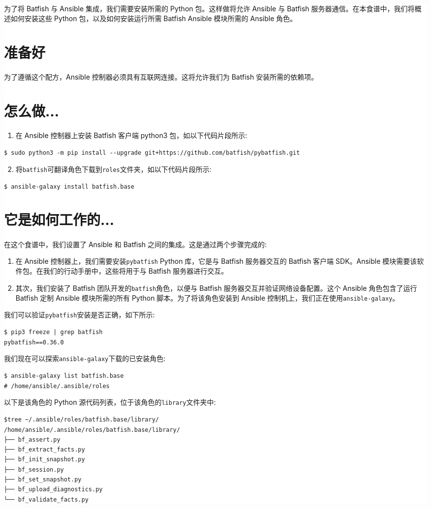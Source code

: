 为了将 Batfish 与 Ansible 集成，我们需要安装所需的 Python 包。这样做将允许 Ansible 与 Batfish 服务器通信。在本食谱中，我们将概述如何安装这些 Python 包，以及如何安装运行所需 Batfish Ansible 模块所需的 Ansible 角色。

# 准备好

为了遵循这个配方，Ansible 控制器必须具有互联网连接。这将允许我们为 Batfish 安装所需的依赖项。

# 怎么做…

1.  在 Ansible 控制器上安装 Batfish 客户端 python3 包，如以下代码片段所示:

```
$ sudo python3 -m pip install --upgrade git+https://github.com/batfish/pybatfish.git
```

2.  将`batfish`可翻译角色下载到`roles`文件夹，如以下代码片段所示:

```
$ ansible-galaxy install batfish.base
```

# 它是如何工作的…

在这个食谱中，我们设置了 Ansible 和 Batfish 之间的集成。这是通过两个步骤完成的:

1.  在 Ansible 控制器上，我们需要安装`pybatfish` Python 库，它是与 Batfish 服务器交互的 Batfish 客户端 SDK。Ansible 模块需要该软件包。在我们的行动手册中，这些将用于与 Batfish 服务器进行交互。

2.  其次，我们安装了 Batfish 团队开发的`batfish`角色，以便与 Batfish 服务器交互并验证网络设备配置。这个 Ansible 角色包含了运行 Batfish 定制 Ansible 模块所需的所有 Python 脚本。为了将该角色安装到 Ansible 控制机上，我们正在使用`ansible-galaxy`。

我们可以验证`pybatfish`安装是否正确，如下所示:

```
$ pip3 freeze | grep batfish
pybatfish==0.36.0
```

我们现在可以探索`ansible-galaxy`下载的已安装角色:

```
$ ansible-galaxy list batfish.base
# /home/ansible/.ansible/roles
```

以下是该角色的 Python 源代码列表，位于该角色的`library`文件夹中:

```
$tree ~/.ansible/roles/batfish.base/library/
/home/ansible/.ansible/roles/batfish.base/library/
├── bf_assert.py
├── bf_extract_facts.py
├── bf_init_snapshot.py
├── bf_session.py
├── bf_set_snapshot.py
├── bf_upload_diagnostics.py
└── bf_validate_facts.py
```
